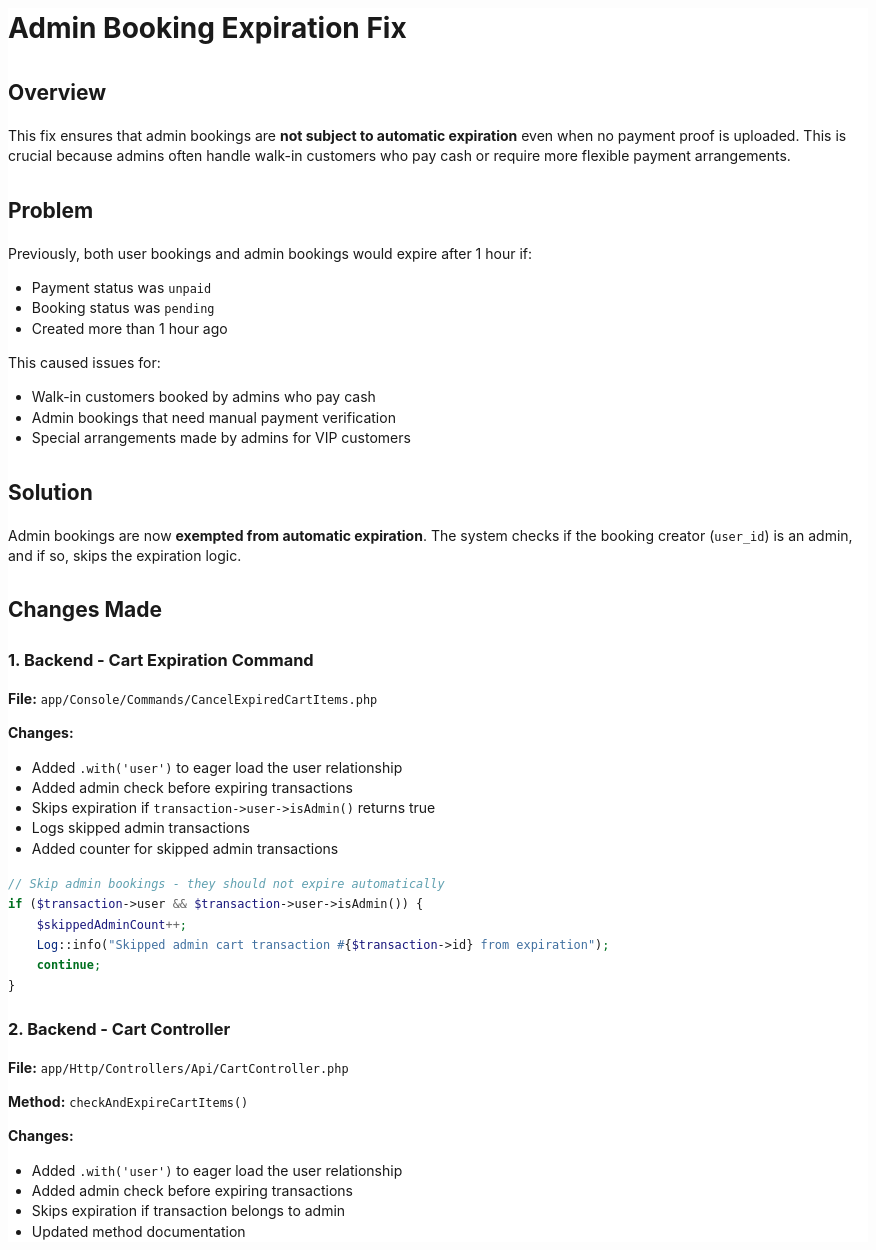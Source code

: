 # Admin Booking Expiration Fix

## Overview
This fix ensures that admin bookings are **not subject to automatic expiration** even when no payment proof is uploaded. This is crucial because admins often handle walk-in customers who pay cash or require more flexible payment arrangements.

## Problem
Previously, both user bookings and admin bookings would expire after 1 hour if:
- Payment status was `unpaid`
- Booking status was `pending`
- Created more than 1 hour ago

This caused issues for:
- Walk-in customers booked by admins who pay cash
- Admin bookings that need manual payment verification
- Special arrangements made by admins for VIP customers

## Solution
Admin bookings are now **exempted from automatic expiration**. The system checks if the booking creator (`user_id`) is an admin, and if so, skips the expiration logic.

## Changes Made

### 1. Backend - Cart Expiration Command
**File:** `app/Console/Commands/CancelExpiredCartItems.php`

**Changes:**
- Added `.with('user')` to eager load the user relationship
- Added admin check before expiring transactions
- Skips expiration if `transaction->user->isAdmin()` returns true
- Logs skipped admin transactions
- Added counter for skipped admin transactions

```php
// Skip admin bookings - they should not expire automatically
if ($transaction->user && $transaction->user->isAdmin()) {
    $skippedAdminCount++;
    Log::info("Skipped admin cart transaction #{$transaction->id} from expiration");
    continue;
}
```

### 2. Backend - Cart Controller
**File:** `app/Http/Controllers/Api/CartController.php`

**Method:** `checkAndExpireCartItems()`

**Changes:**
- Added `.with('user')` to eager load the user relationship
- Added admin check before expiring transactions
- Skips expiration if transaction belongs to admin
- Updated method documentation
